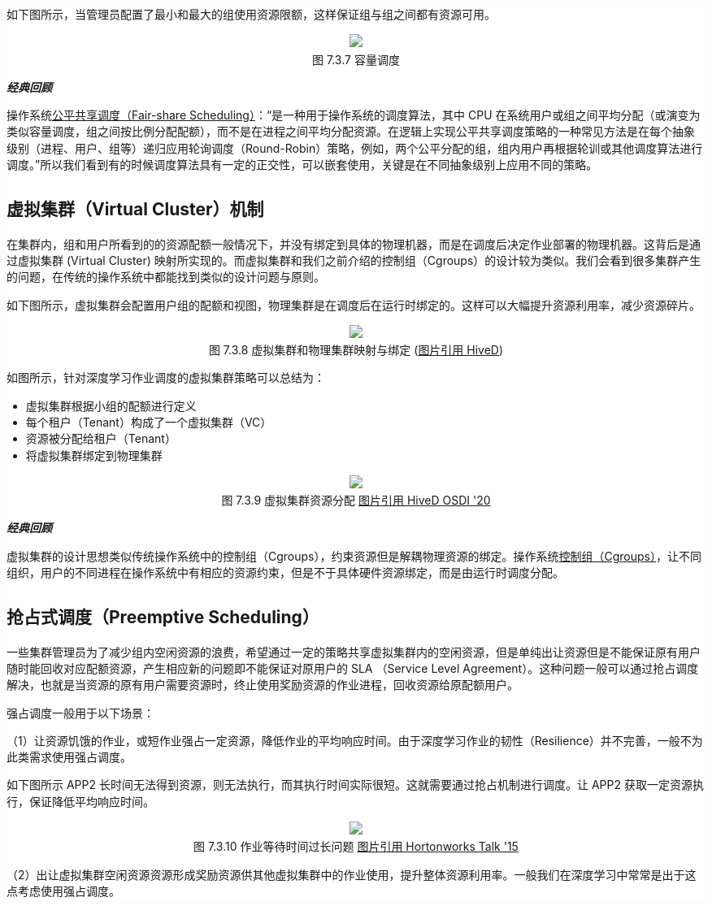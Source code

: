 如下图所示，当管理员配置了最小和最大的组使用资源限额，这样保证组与组之间都有资源可用。

<center> <img src="./img/3/7-3-5-capascheduling.png"  /></center>
<center>图 7.3.7 容量调度</center>

***经典回顾***

操作系统[公平共享调度（Fair-share Scheduling）](https://en.wikipedia.org/wiki/Fair-share_scheduling)：“是一种用于操作系统的调度算法，其中 CPU 在系统用户或组之间平均分配（或演变为类似容量调度，组之间按比例分配配额），而不是在进程之间平均分配资源。在逻辑上实现公平共享调度策略的一种常见方法是在每个抽象级别（进程、用户、组等）递归应用轮询调度（Round-Robin）策略，例如，两个公平分配的组，组内用户再根据轮训或其他调度算法进行调度。”所以我们看到有的时候调度算法具有一定的正交性，可以嵌套使用，关键是在不同抽象级别上应用不同的策略。

## 虚拟集群（Virtual Cluster）机制

在集群内，组和用户所看到的的资源配额一般情况下，并没有绑定到具体的物理机器，而是在调度后决定作业部署的物理机器。这背后是通过虚拟集群 (Virtual Cluster) 映射所实现的。而虚拟集群和我们之前介绍的控制组（Cgroups）的设计较为类似。我们会看到很多集群产生的问题，在传统的操作系统中都能找到类似的设计问题与原则。

如下图所示，虚拟集群会配置用户组的配额和视图，物理集群是在调度后在运行时绑定的。这样可以大幅提升资源利用率，减少资源碎片。

<center> <img src="./img/3/7-3-6-vc-bind.png"/></center>
<center>图 7.3.8 虚拟集群和物理集群映射与绑定  (<a href="https://www.usenix.org/sites/default/files/conference/protected-files/osdi20_slides_zhao.pdf">图片引用 HiveD</a>)</center>

如图所示，针对深度学习作业调度的虚拟集群策略可以总结为：
- 虚拟集群根据小组的配额进行定义
- 每个租户（Tenant）构成了一个虚拟集群（VC）
- 资源被分配给租户（Tenant）
- 将虚拟集群绑定到物理集群

<center> <img src="./img/3/7-3-7-vc-define.png"  /></center>
<center>图 7.3.9 虚拟集群资源分配  <a href="https://dl.acm.org/doi/10.5555/3488766.3488795">图片引用 HiveD OSDI '20</a> </center>

***经典回顾***

虚拟集群的设计思想类似传统操作系统中的控制组（Cgroups），约束资源但是解耦物理资源的绑定。操作系统[控制组（Cgroups）](https://man7.org/linux/man-pages/man7/cgroups.7.html)，让不同组织，用户的不同进程在操作系统中有相应的资源约束，但是不于具体硬件资源绑定，而是由运行时调度分配。

## 抢占式调度（Preemptive Scheduling）

一些集群管理员为了减少组内空闲资源的浪费，希望通过一定的策略共享虚拟集群内的空闲资源，但是单纯出让资源但是不能保证原有用户随时能回收对应配额资源，产生相应新的问题即不能保证对原用户的 SLA （Service Level Agreement）。这种问题一般可以通过抢占调度解决，也就是当资源的原有用户需要资源时，终止使用奖励资源的作业进程，回收资源给原配额用户。

强占调度一般用于以下场景：

（1）让资源饥饿的作业，或短作业强占一定资源，降低作业的平均响应时间。由于深度学习作业的韧性（Resilience）并不完善，一般不为此类需求使用强占调度。
   
如下图所示 APP2 长时间无法得到资源，则无法执行，而其执行时间实际很短。这就需要通过抢占机制进行调度。让 APP2 获取一定资源执行，保证降低平均响应时间。

<center> <img src="./img/3/7-3-8-preemptive.png"  /></center>
<center>图 7.3.10 作业等待时间过长问题  <a href="https://www.slideshare.net/Hadoop_Summit/enabling-diverse-workload-scheduling-in-yarn">图片引用 Hortonworks Talk '15</a> </center>

（2）出让虚拟集群空闲资源资源形成奖励资源供其他虚拟集群中的作业使用，提升整体资源利用率。一般我们在深度学习中常常是出于这点考虑使用强占调度。
   